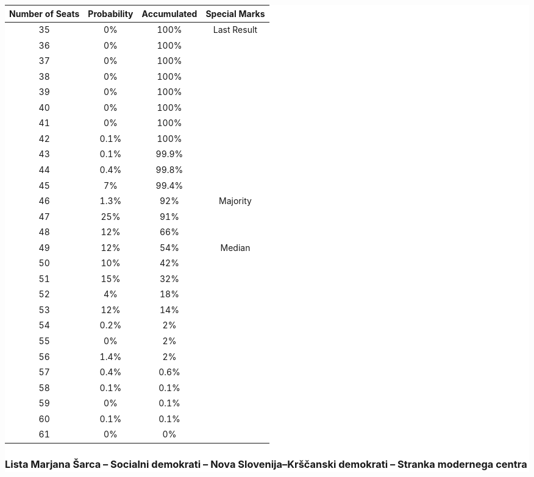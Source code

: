 | Number of Seats | Probability | Accumulated | Special Marks |
|:---------------:|:-----------:|:-----------:|:-------------:|
| 35 | 0% | 100% | Last Result |
| 36 | 0% | 100% |  |
| 37 | 0% | 100% |  |
| 38 | 0% | 100% |  |
| 39 | 0% | 100% |  |
| 40 | 0% | 100% |  |
| 41 | 0% | 100% |  |
| 42 | 0.1% | 100% |  |
| 43 | 0.1% | 99.9% |  |
| 44 | 0.4% | 99.8% |  |
| 45 | 7% | 99.4% |  |
| 46 | 1.3% | 92% | Majority |
| 47 | 25% | 91% |  |
| 48 | 12% | 66% |  |
| 49 | 12% | 54% | Median |
| 50 | 10% | 42% |  |
| 51 | 15% | 32% |  |
| 52 | 4% | 18% |  |
| 53 | 12% | 14% |  |
| 54 | 0.2% | 2% |  |
| 55 | 0% | 2% |  |
| 56 | 1.4% | 2% |  |
| 57 | 0.4% | 0.6% |  |
| 58 | 0.1% | 0.1% |  |
| 59 | 0% | 0.1% |  |
| 60 | 0.1% | 0.1% |  |
| 61 | 0% | 0% |  |

### Lista Marjana Šarca – Socialni demokrati – Nova Slovenija–Krščanski demokrati – Stranka modernega centra
